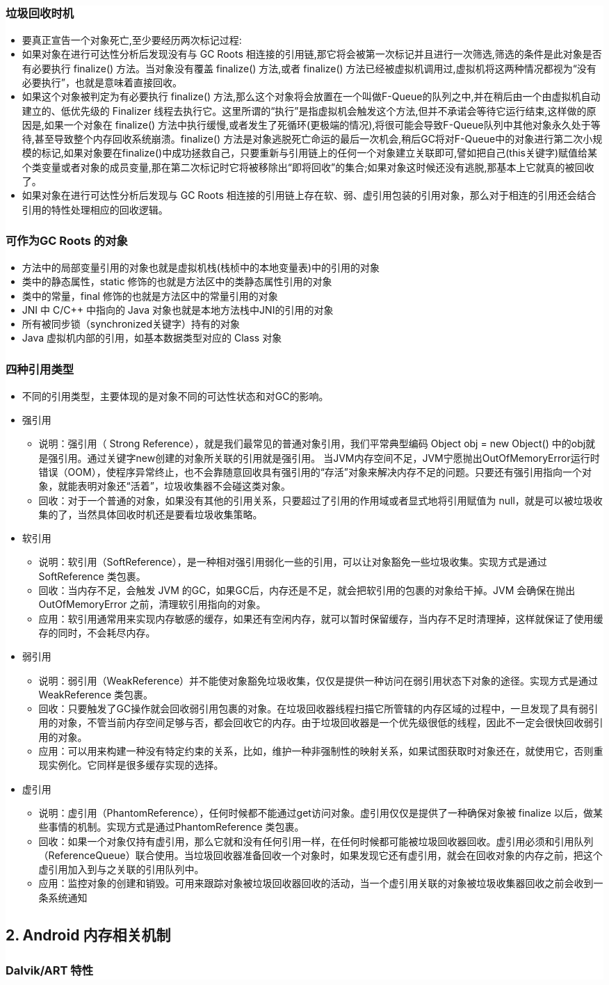 ### 垃圾回收时机

- 要真正宣告一个对象死亡,至少要经历两次标记过程:
- 如果对象在进行可达性分析后发现没有与 GC Roots 相连接的引用链,那它将会被第一次标记并且进行一次筛选,筛选的条件是此对象是否有必要执行 finalize() 方法。当对象没有覆盖 finalize() 方法,或者 finalize() 方法已经被虚拟机调用过,虚拟机将这两种情况都视为“没有必要执行”，也就是意味着直接回收。
- 如果这个对象被判定为有必要执行 finalize() 方法,那么这个对象将会放置在一个叫做F-Queue的队列之中,并在稍后由一个由虚拟机自动建立的、低优先级的 Finalizer 线程去执行它。这里所谓的“执行”是指虚拟机会触发这个方法,但并不承诺会等待它运行结束,这样做的原因是,如果一个对象在 finalize() 方法中执行缓慢,或者发生了死循环(更极端的情况),将很可能会导致F-Queue队列中其他对象永久处于等待,甚至导致整个内存回收系统崩溃。finalize() 方法是对象逃脱死亡命运的最后一次机会,稍后GC将对F-Queue中的对象进行第二次小规模的标记,如果对象要在finalize()中成功拯救自己，只要重新与引用链上的任何一个对象建立关联即可,譬如把自己(this关键字)赋值给某个类变量或者对象的成员变量,那在第二次标记时它将被移除出“即将回收”的集合;如果对象这时候还没有逃脱,那基本上它就真的被回收了。
- 如果对象在进行可达性分析后发现与 GC Roots 相连接的引用链上存在软、弱、虚引用包装的引用对象，那么对于相连的引用还会结合引用的特性处理相应的回收逻辑。

### 可作为GC Roots 的对象

- 方法中的局部变量引用的对象也就是虚拟机栈(栈桢中的本地变量表)中的引用的对象
- 类中的静态属性，static 修饰的也就是方法区中的类静态属性引用的对象
- 类中的常量，final 修饰的也就是方法区中的常量引用的对象
- JNI 中 C/C++ 中指向的 Java 对象也就是本地方法栈中JNI的引用的对象 
- 所有被同步锁（synchronized关键字）持有的对象
- Java 虚拟机内部的引用，如基本数据类型对应的 Class 对象

### 四种引用类型

- 不同的引用类型，主要体现的是对象不同的可达性状态和对GC的影响。

- 强引用
  - 说明：强引用（ Strong  Reference），就是我们最常见的普通对象引用，我们平常典型编码 Object obj = new Object() 中的obj就是强引用。通过关键字new创建的对象所关联的引用就是强引用。 当JVM内存空间不足，JVM宁愿抛出OutOfMemoryError运行时错误（OOM），使程序异常终止，也不会靠随意回收具有强引用的“存活”对象来解决内存不足的问题。只要还有强引用指向一个对象，就能表明对象还“活着”，垃圾收集器不会碰这类对象。
  - 回收：对于一个普通的对象，如果没有其他的引用关系，只要超过了引用的作用域或者显式地将引用赋值为 null，就是可以被垃圾收集的了，当然具体回收时机还是要看垃圾收集策略。

- 软引用
  - 说明：软引用（SoftReference），是一种相对强引用弱化一些的引用，可以让对象豁免一些垃圾收集。实现方式是通过SoftReference<User> 类包裹。
  - 回收：当内存不足，会触发 JVM 的GC，如果GC后，内存还是不足，就会把软引用的包裹的对象给干掉。JVM 会确保在抛出 OutOfMemoryError 之前，清理软引用指向的对象。
  - 应用：软引用通常用来实现内存敏感的缓存，如果还有空闲内存，就可以暂时保留缓存，当内存不足时清理掉，这样就保证了使用缓存的同时，不会耗尽内存。

- 弱引用
  - 说明：弱引用（WeakReference）并不能使对象豁免垃圾收集，仅仅是提供一种访问在弱引用状态下对象的途径。实现方式是通过WeakReference<User> 类包裹。
  - 回收：只要触发了GC操作就会回收弱引用包裹的对象。在垃圾回收器线程扫描它所管辖的内存区域的过程中，一旦发现了具有弱引用的对象，不管当前内存空间足够与否，都会回收它的内存。由于垃圾回收器是一个优先级很低的线程，因此不一定会很快回收弱引用的对象。
  - 应用：可以用来构建一种没有特定约束的关系，比如，维护一种非强制性的映射关系，如果试图获取时对象还在，就使用它，否则重现实例化。它同样是很多缓存实现的选择。
- 虚引用
  - 说明：虚引用（PhantomReference），任何时候都不能通过get访问对象。虚引用仅仅是提供了一种确保对象被 finalize 以后，做某些事情的机制。实现方式是通过PhantomReference<User> 类包裹。
  - 回收：如果一个对象仅持有虚引用，那么它就和没有任何引用一样，在任何时候都可能被垃圾回收器回收。虚引用必须和引用队列 （ReferenceQueue）联合使用。当垃圾回收器准备回收一个对象时，如果发现它还有虚引用，就会在回收对象的内存之前，把这个虚引用加入到与之关联的引用队列中。
  - 应用：监控对象的创建和销毁。可用来跟踪对象被垃圾回收器回收的活动，当一个虚引用关联的对象被垃圾收集器回收之前会收到一条系统通知



## 2. Android 内存相关机制

### Dalvik/ART 特性
